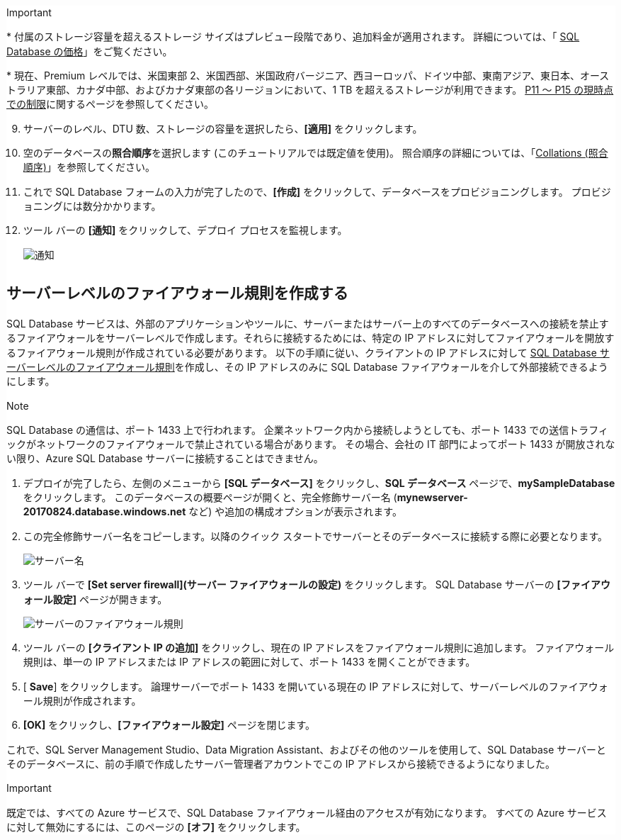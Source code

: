    > [!IMPORTANT]
   > \* 付属のストレージ容量を超えるストレージ サイズはプレビュー段階であり、追加料金が適用されます。 詳細については、「 [SQL Database の価格](https://azure.microsoft.com/pricing/details/sql-database/)」をご覧ください。 
   >
   >\* 現在、Premium レベルでは、米国東部 2、米国西部、米国政府バージニア、西ヨーロッパ、ドイツ中部、東南アジア、東日本、オーストラリア東部、カナダ中部、およびカナダ東部の各リージョンにおいて、1 TB を超えるストレージが利用できます。 [P11 ～ P15 の現時点での制限](sql-database-resource-limits.md#single-database-limitations-of-p11-and-p15-when-the-maximum-size-greater-than-1-tb)に関するページを参照してください。  
   > 

9. サーバーのレベル、DTU 数、ストレージの容量を選択したら、**[適用]** をクリックします。  

10. 空のデータベースの**照合順序**を選択します (このチュートリアルでは既定値を使用)。 照合順序の詳細については、「[Collations (照合順序)](https://docs.microsoft.com/sql/t-sql/statements/collations)」を参照してください。

11. これで SQL Database フォームの入力が完了したので、**[作成]** をクリックして、データベースをプロビジョニングします。 プロビジョニングには数分かかります。 

12. ツール バーの **[通知]** をクリックして、デプロイ プロセスを監視します。
    
     ![通知](./media/sql-database-get-started-portal/notification.png)

## <a name="create-a-server-level-firewall-rule"></a>サーバーレベルのファイアウォール規則を作成する

SQL Database サービスは、外部のアプリケーションやツールに、サーバーまたはサーバー上のすべてのデータベースへの接続を禁止するファイアウォールをサーバーレベルで作成します。それらに接続するためには、特定の IP アドレスに対してファイアウォールを開放するファイアウォール規則が作成されている必要があります。 以下の手順に従い、クライアントの IP アドレスに対して [SQL Database サーバーレベルのファイアウォール規則](sql-database-firewall-configure.md)を作成し、その IP アドレスのみに SQL Database ファイアウォールを介して外部接続できるようにします。 

> [!NOTE]
> SQL Database の通信は、ポート 1433 上で行われます。 企業ネットワーク内から接続しようとしても、ポート 1433 での送信トラフィックがネットワークのファイアウォールで禁止されている場合があります。 その場合、会社の IT 部門によってポート 1433 が開放されない限り、Azure SQL Database サーバーに接続することはできません。
>

1. デプロイが完了したら、左側のメニューから **[SQL データベース]** をクリックし、**SQL データベース** ページで、**mySampleDatabase** をクリックします。 このデータベースの概要ページが開くと、完全修飾サーバー名 (**mynewserver-20170824.database.windows.net** など) や追加の構成オプションが表示されます。 

2. この完全修飾サーバー名をコピーします。以降のクイック スタートでサーバーとそのデータベースに接続する際に必要となります。 

   ![サーバー名](./media/sql-database-get-started-portal/server-name.png) 

3. ツール バーで **[Set server firewall]\(サーバー ファイアウォールの設定\)** をクリックします。 SQL Database サーバーの **[ファイアウォール設定]** ページが開きます。 

   ![サーバーのファイアウォール規則](./media/sql-database-get-started-portal/server-firewall-rule.png) 

4. ツール バーの **[クライアント IP の追加]** をクリックし、現在の IP アドレスをファイアウォール規則に追加します。 ファイアウォール規則は、単一の IP アドレスまたは IP アドレスの範囲に対して、ポート 1433 を開くことができます。

5. [ **Save**] をクリックします。 論理サーバーでポート 1433 を開いている現在の IP アドレスに対して、サーバーレベルのファイアウォール規則が作成されます。

6. **[OK]** をクリックし、**[ファイアウォール設定]** ページを閉じます。

これで、SQL Server Management Studio、Data Migration Assistant、およびその他のツールを使用して、SQL Database サーバーとそのデータベースに、前の手順で作成したサーバー管理者アカウントでこの IP アドレスから接続できるようになりました。

> [!IMPORTANT]
> 既定では、すべての Azure サービスで、SQL Database ファイアウォール経由のアクセスが有効になります。 すべての Azure サービスに対して無効にするには、このページの **[オフ]** をクリックします。
